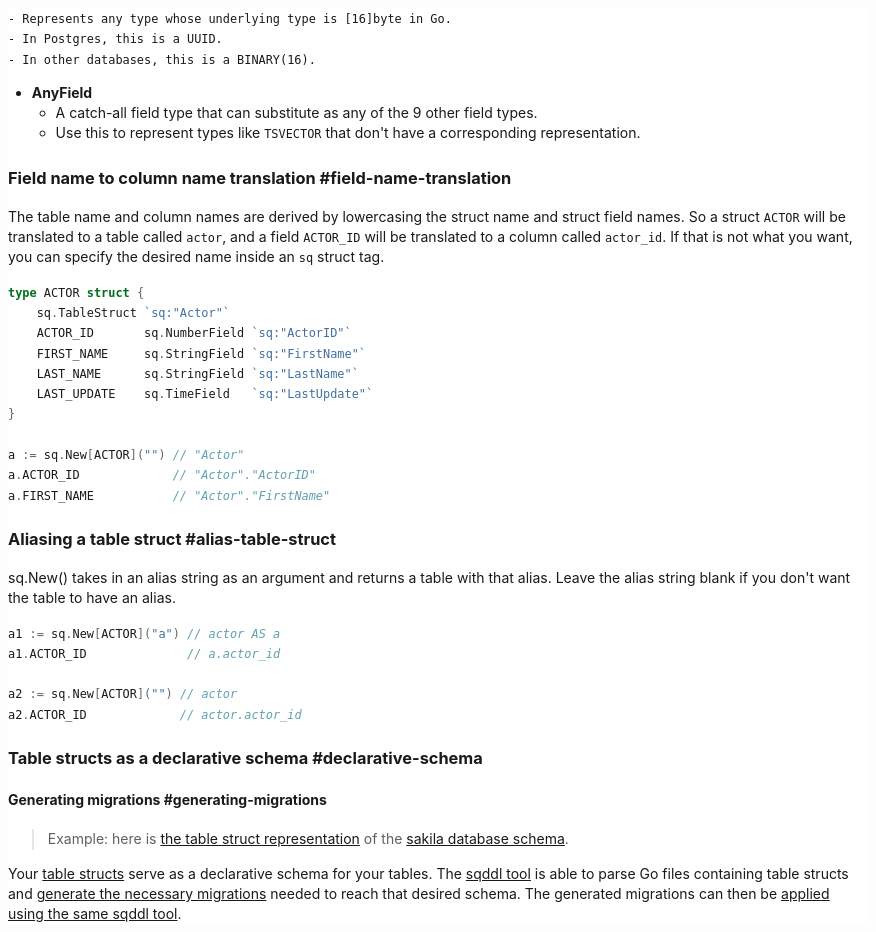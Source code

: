     - Represents any type whose underlying type is [16]byte in Go.
    - In Postgres, this is a UUID.
    - In other databases, this is a BINARY(16).
- **AnyField**
    - A catch-all field type that can substitute as any of the 9 other field types.
    - Use this to represent types like `TSVECTOR` that don't have a corresponding representation.

### Field name to column name translation #field-name-translation

The table name and column names are derived by lowercasing the struct name and struct field names. So a struct `ACTOR` will be translated to a table called `actor`, and a field `ACTOR_ID` will be translated to a column called `actor_id`. If that is not what you want, you can specify the desired name inside an `sq` struct tag.

```go
type ACTOR struct {
    sq.TableStruct `sq:"Actor"`
    ACTOR_ID       sq.NumberField `sq:"ActorID"`
    FIRST_NAME     sq.StringField `sq:"FirstName"`
    LAST_NAME      sq.StringField `sq:"LastName"`
    LAST_UPDATE    sq.TimeField   `sq:"LastUpdate"`
}

a := sq.New[ACTOR]("") // "Actor"
a.ACTOR_ID             // "Actor"."ActorID"
a.FIRST_NAME           // "Actor"."FirstName"
```

### Aliasing a table struct #alias-table-struct

sq.New() takes in an alias string as an argument and returns a table with that alias. Leave the alias string blank if you don't want the table to have an alias.

```go
a1 := sq.New[ACTOR]("a") // actor AS a
a1.ACTOR_ID              // a.actor_id

a2 := sq.New[ACTOR]("") // actor
a2.ACTOR_ID             // actor.actor_id
```

### Table structs as a declarative schema #declarative-schema

#### Generating migrations #generating-migrations

> Example: here is [the table struct representation](https://github.com/bokwoon95/sqddl/blob/main/ddl/testdata/tables.go.txt) of the [sakila database schema](https://www.jooq.org/sakila).

Your [table structs](#table-structs) serve as a declarative schema for your tables. The [sqddl tool](https://bokwoon.neocities.org/sqddl.html) is able to parse Go files containing table structs and [generate the necessary migrations](https://bokwoon.neocities.org/sqddl.html#generate) needed to reach that desired schema. The generated migrations can then be [applied using the same sqddl tool](https://bokwoon.neocities.org/sqddl.html#migrate).
